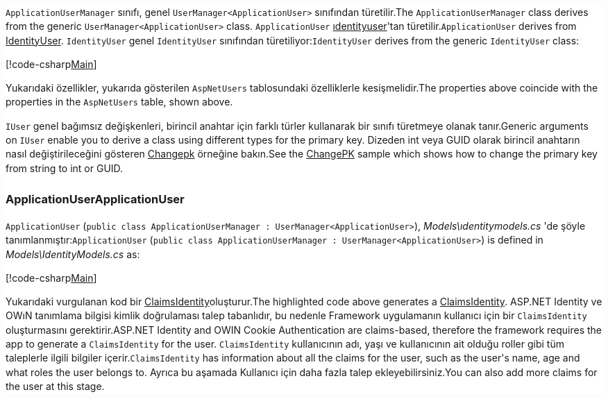 <span data-ttu-id="0d9f9-174">`ApplicationUserManager` sınıfı, genel `UserManager<ApplicationUser>` sınıfından türetilir.</span><span class="sxs-lookup"><span data-stu-id="0d9f9-174">The `ApplicationUserManager` class derives from the generic `UserManager<ApplicationUser>` class.</span></span> <span data-ttu-id="0d9f9-175">`ApplicationUser` [ıdentityuser](https://msdn.microsoft.com/library/microsoft.aspnet.identity.entityframework.identityuser.aspx)'tan türetilir.</span><span class="sxs-lookup"><span data-stu-id="0d9f9-175">`ApplicationUser` derives from [IdentityUser](https://msdn.microsoft.com/library/microsoft.aspnet.identity.entityframework.identityuser.aspx).</span></span> <span data-ttu-id="0d9f9-176">`IdentityUser` genel `IdentityUser` sınıfından türetiliyor:</span><span class="sxs-lookup"><span data-stu-id="0d9f9-176">`IdentityUser` derives from the generic `IdentityUser` class:</span></span>

[!code-csharp[Main](account-confirmation-and-password-recovery-with-aspnet-identity/samples/sample1.cs)]

<span data-ttu-id="0d9f9-177">Yukarıdaki özellikler, yukarıda gösterilen `AspNetUsers` tablosundaki özelliklerle kesişmelidir.</span><span class="sxs-lookup"><span data-stu-id="0d9f9-177">The properties above coincide with the properties in the `AspNetUsers` table, shown above.</span></span>

<span data-ttu-id="0d9f9-178">`IUser` genel bağımsız değişkenleri, birincil anahtar için farklı türler kullanarak bir sınıfı türetmeye olanak tanır.</span><span class="sxs-lookup"><span data-stu-id="0d9f9-178">Generic arguments on `IUser` enable you to derive a class using different types for the primary key.</span></span> <span data-ttu-id="0d9f9-179">Dizeden int veya GUID olarak birincil anahtarın nasıl değiştirileceğini gösteren [Changepk](https://github.com/aspnet/samples/tree/master/samples/aspnet/Identity/ChangePK) örneğine bakın.</span><span class="sxs-lookup"><span data-stu-id="0d9f9-179">See the [ChangePK](https://github.com/aspnet/samples/tree/master/samples/aspnet/Identity/ChangePK) sample which shows how to change the primary key from string to int or GUID.</span></span>

### <a name="applicationuser"></a><span data-ttu-id="0d9f9-180">ApplicationUser</span><span class="sxs-lookup"><span data-stu-id="0d9f9-180">ApplicationUser</span></span>

<span data-ttu-id="0d9f9-181">`ApplicationUser` (`public class ApplicationUserManager : UserManager<ApplicationUser>`), *Models\ıdentitymodels.cs* 'de şöyle tanımlanmıştır:</span><span class="sxs-lookup"><span data-stu-id="0d9f9-181">`ApplicationUser` (`public class ApplicationUserManager : UserManager<ApplicationUser>`) is defined in *Models\IdentityModels.cs* as:</span></span>

[!code-csharp[Main](account-confirmation-and-password-recovery-with-aspnet-identity/samples/sample2.cs?highlight=8-9)]

<span data-ttu-id="0d9f9-182">Yukarıdaki vurgulanan kod bir [ClaimsIdentity](https://msdn.microsoft.com/library/system.security.claims.claimsidentity.aspx)oluşturur.</span><span class="sxs-lookup"><span data-stu-id="0d9f9-182">The highlighted code above generates a [ClaimsIdentity](https://msdn.microsoft.com/library/system.security.claims.claimsidentity.aspx).</span></span> <span data-ttu-id="0d9f9-183">ASP.NET Identity ve OWıN tanımlama bilgisi kimlik doğrulaması talep tabanlıdır, bu nedenle Framework uygulamanın kullanıcı için bir `ClaimsIdentity` oluşturmasını gerektirir.</span><span class="sxs-lookup"><span data-stu-id="0d9f9-183">ASP.NET Identity and OWIN Cookie Authentication are claims-based, therefore the framework requires the app to generate a `ClaimsIdentity` for the user.</span></span> <span data-ttu-id="0d9f9-184">`ClaimsIdentity` kullanıcının adı, yaşı ve kullanıcının ait olduğu roller gibi tüm taleplerle ilgili bilgiler içerir.</span><span class="sxs-lookup"><span data-stu-id="0d9f9-184">`ClaimsIdentity` has information about all the claims for the user, such as the user's name, age and what roles the user belongs to.</span></span> <span data-ttu-id="0d9f9-185">Ayrıca bu aşamada Kullanıcı için daha fazla talep ekleyebilirsiniz.</span><span class="sxs-lookup"><span data-stu-id="0d9f9-185">You can also add more claims for the user at this stage.</span></span>
